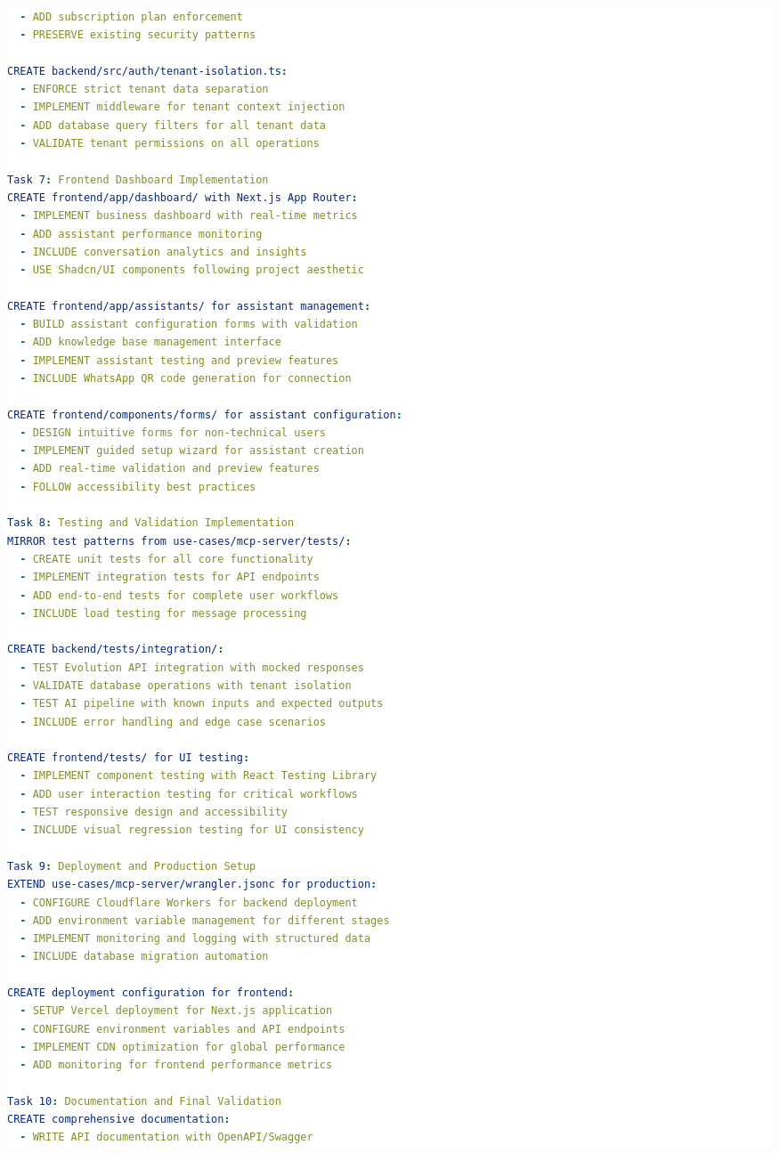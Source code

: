```yaml
  - ADD subscription plan enforcement
  - PRESERVE existing security patterns

CREATE backend/src/auth/tenant-isolation.ts:
  - ENFORCE strict tenant data separation
  - IMPLEMENT middleware for tenant context injection
  - ADD database query filters for all tenant data
  - VALIDATE tenant permissions on all operations

Task 7: Frontend Dashboard Implementation
CREATE frontend/app/dashboard/ with Next.js App Router:
  - IMPLEMENT business dashboard with real-time metrics
  - ADD assistant performance monitoring
  - INCLUDE conversation analytics and insights
  - USE Shadcn/UI components following project aesthetic

CREATE frontend/app/assistants/ for assistant management:
  - BUILD assistant configuration forms with validation
  - ADD knowledge base management interface
  - IMPLEMENT assistant testing and preview features
  - INCLUDE WhatsApp QR code generation for connection

CREATE frontend/components/forms/ for assistant configuration:
  - DESIGN intuitive forms for non-technical users
  - IMPLEMENT guided setup wizard for assistant creation
  - ADD real-time validation and preview features
  - FOLLOW accessibility best practices

Task 8: Testing and Validation Implementation
MIRROR test patterns from use-cases/mcp-server/tests/:
  - CREATE unit tests for all core functionality
  - IMPLEMENT integration tests for API endpoints
  - ADD end-to-end tests for complete user workflows
  - INCLUDE load testing for message processing

CREATE backend/tests/integration/:
  - TEST Evolution API integration with mocked responses
  - VALIDATE database operations with tenant isolation
  - TEST AI pipeline with known inputs and expected outputs
  - INCLUDE error handling and edge case scenarios

CREATE frontend/tests/ for UI testing:
  - IMPLEMENT component testing with React Testing Library
  - ADD user interaction testing for critical workflows
  - TEST responsive design and accessibility
  - INCLUDE visual regression testing for UI consistency

Task 9: Deployment and Production Setup
EXTEND use-cases/mcp-server/wrangler.jsonc for production:
  - CONFIGURE Cloudflare Workers for backend deployment
  - ADD environment variable management for different stages
  - IMPLEMENT monitoring and logging with structured data
  - INCLUDE database migration automation

CREATE deployment configuration for frontend:
  - SETUP Vercel deployment for Next.js application
  - CONFIGURE environment variables and API endpoints
  - IMPLEMENT CDN optimization for global performance
  - ADD monitoring for frontend performance metrics

Task 10: Documentation and Final Validation
CREATE comprehensive documentation:
  - WRITE API documentation with OpenAPI/Swagger
```